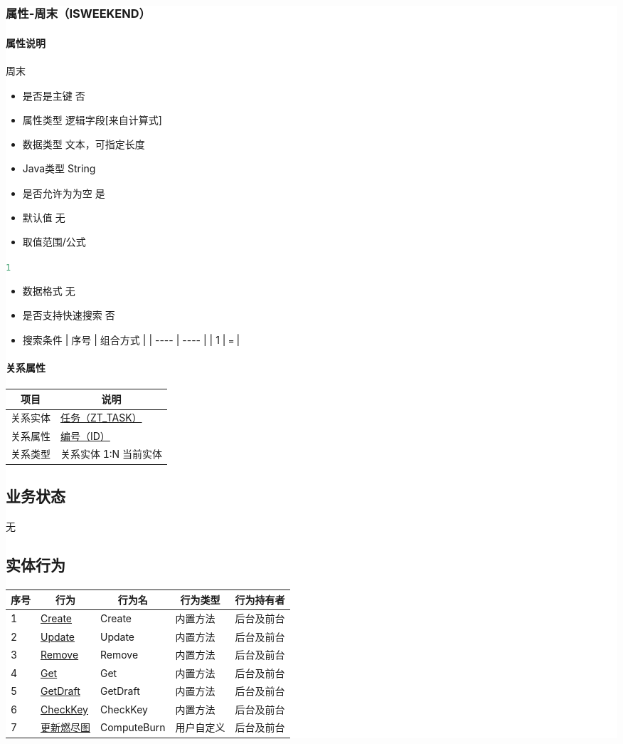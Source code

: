 ### 属性-周末（ISWEEKEND）
#### 属性说明
周末

- 是否是主键
否

- 属性类型
逻辑字段[来自计算式]

- 数据类型
文本，可指定长度

- Java类型
String

- 是否允许为为空
是

- 默认值
无

- 取值范围/公式
```SQL
1
```

- 数据格式
无

- 是否支持快速搜索
否

- 搜索条件
| 序号 | 组合方式 |
| ---- | ---- |
| 1 | `=` |

#### 关系属性
| 项目 | 说明 |
| ---- | ---- |
| 关系实体 | [任务（ZT_TASK）](../zentao/Task) |
| 关系属性 | [编号（ID）](../zentao/Task/#属性-编号（ID）) |
| 关系类型 | 关系实体 1:N 当前实体 |


## 业务状态
无

## 实体行为
| 序号 | 行为 | 行为名 | 行为类型 | 行为持有者 |
| ---- | ---- | ---- | ---- | ---- |
| 1 | [Create](#实体行为-Create（Create）) | Create | 内置方法 | 后台及前台 |
| 2 | [Update](#实体行为-Update（Update）) | Update | 内置方法 | 后台及前台 |
| 3 | [Remove](#实体行为-Remove（Remove）) | Remove | 内置方法 | 后台及前台 |
| 4 | [Get](#实体行为-Get（Get）) | Get | 内置方法 | 后台及前台 |
| 5 | [GetDraft](#实体行为-GetDraft（GetDraft）) | GetDraft | 内置方法 | 后台及前台 |
| 6 | [CheckKey](#实体行为-CheckKey（CheckKey）) | CheckKey | 内置方法 | 后台及前台 |
| 7 | [更新燃尽图](#实体行为-更新燃尽图（ComputeBurn）) | ComputeBurn | 用户自定义 | 后台及前台 |